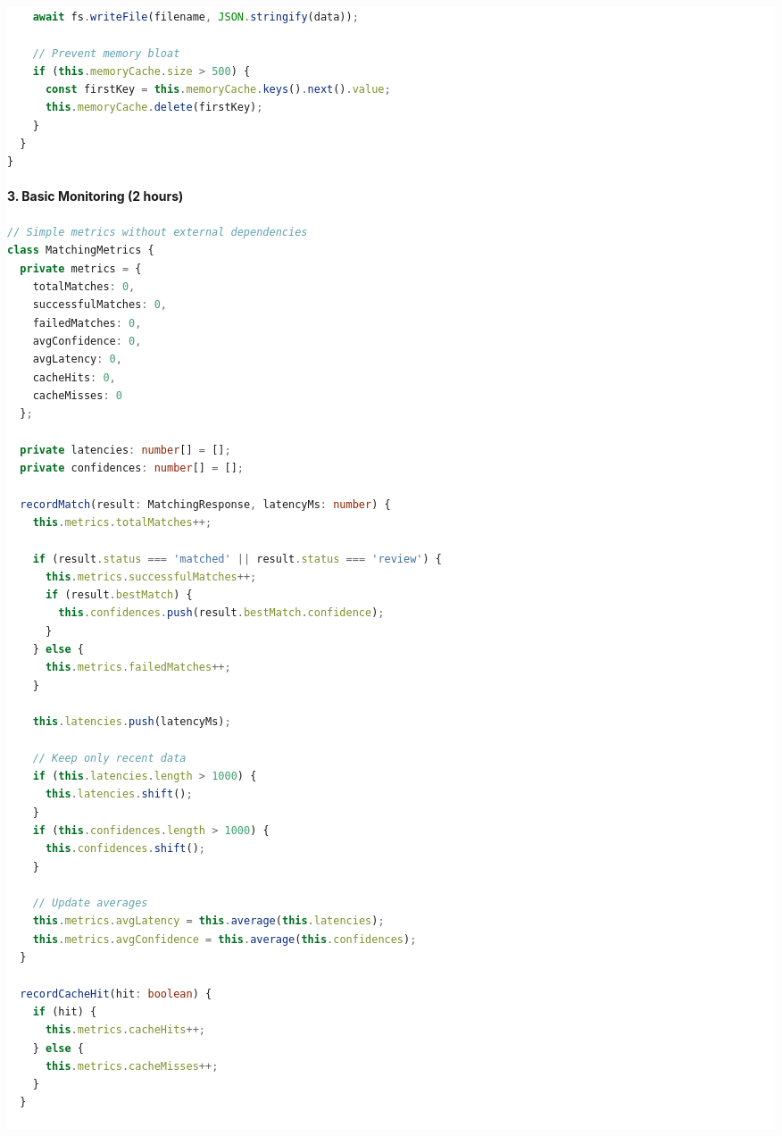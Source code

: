 ```typescript
    await fs.writeFile(filename, JSON.stringify(data));
    
    // Prevent memory bloat
    if (this.memoryCache.size > 500) {
      const firstKey = this.memoryCache.keys().next().value;
      this.memoryCache.delete(firstKey);
    }
  }
}
```

#### 3. Basic Monitoring (2 hours)
```typescript
// Simple metrics without external dependencies
class MatchingMetrics {
  private metrics = {
    totalMatches: 0,
    successfulMatches: 0,
    failedMatches: 0,
    avgConfidence: 0,
    avgLatency: 0,
    cacheHits: 0,
    cacheMisses: 0
  };
  
  private latencies: number[] = [];
  private confidences: number[] = [];
  
  recordMatch(result: MatchingResponse, latencyMs: number) {
    this.metrics.totalMatches++;
    
    if (result.status === 'matched' || result.status === 'review') {
      this.metrics.successfulMatches++;
      if (result.bestMatch) {
        this.confidences.push(result.bestMatch.confidence);
      }
    } else {
      this.metrics.failedMatches++;
    }
    
    this.latencies.push(latencyMs);
    
    // Keep only recent data
    if (this.latencies.length > 1000) {
      this.latencies.shift();
    }
    if (this.confidences.length > 1000) {
      this.confidences.shift();
    }
    
    // Update averages
    this.metrics.avgLatency = this.average(this.latencies);
    this.metrics.avgConfidence = this.average(this.confidences);
  }
  
  recordCacheHit(hit: boolean) {
    if (hit) {
      this.metrics.cacheHits++;
    } else {
      this.metrics.cacheMisses++;
    }
  }
  
```